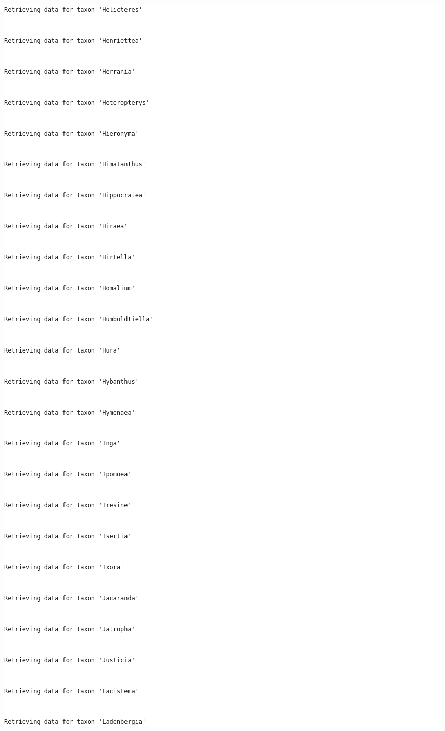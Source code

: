 
    Retrieving data for taxon 'Helicteres'


    Retrieving data for taxon 'Henriettea'


    Retrieving data for taxon 'Herrania'


    Retrieving data for taxon 'Heteropterys'


    Retrieving data for taxon 'Hieronyma'


    Retrieving data for taxon 'Himatanthus'


    Retrieving data for taxon 'Hippocratea'


    Retrieving data for taxon 'Hiraea'


    Retrieving data for taxon 'Hirtella'


    Retrieving data for taxon 'Homalium'


    Retrieving data for taxon 'Humboldtiella'


    Retrieving data for taxon 'Hura'


    Retrieving data for taxon 'Hybanthus'


    Retrieving data for taxon 'Hymenaea'


    Retrieving data for taxon 'Inga'


    Retrieving data for taxon 'Ipomoea'


    Retrieving data for taxon 'Iresine'


    Retrieving data for taxon 'Isertia'


    Retrieving data for taxon 'Ixora'


    Retrieving data for taxon 'Jacaranda'


    Retrieving data for taxon 'Jatropha'


    Retrieving data for taxon 'Justicia'


    Retrieving data for taxon 'Lacistema'


    Retrieving data for taxon 'Ladenbergia'

